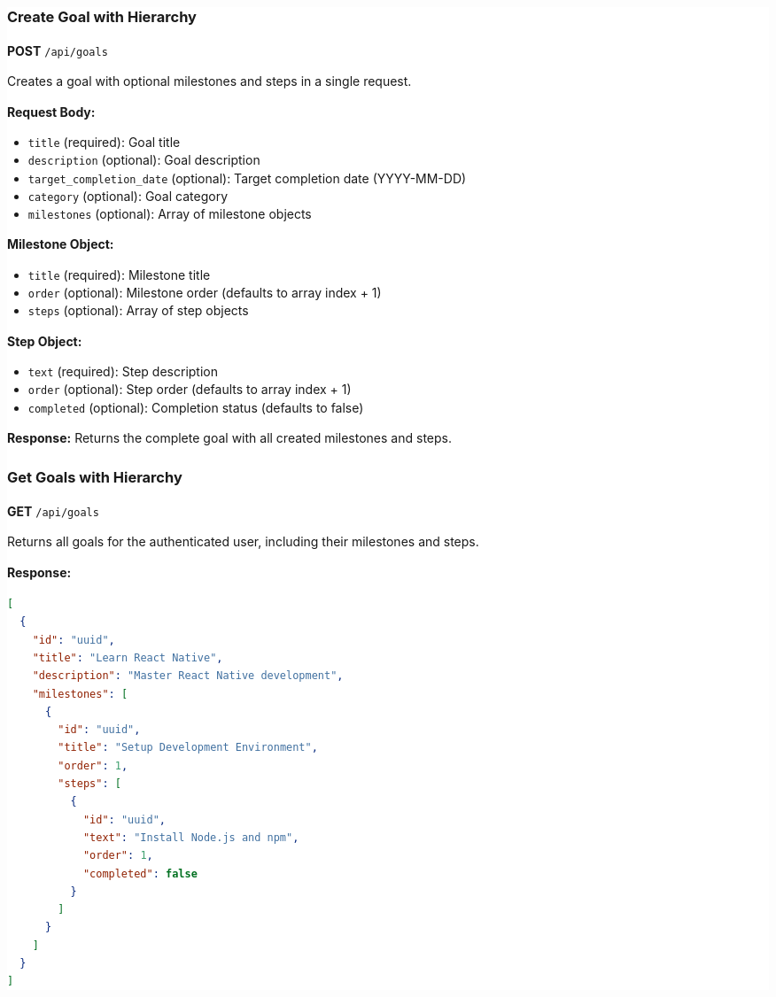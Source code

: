 ### Create Goal with Hierarchy

**POST** `/api/goals`

Creates a goal with optional milestones and steps in a single request.

**Request Body:**
- `title` (required): Goal title
- `description` (optional): Goal description
- `target_completion_date` (optional): Target completion date (YYYY-MM-DD)
- `category` (optional): Goal category
- `milestones` (optional): Array of milestone objects

**Milestone Object:**
- `title` (required): Milestone title
- `order` (optional): Milestone order (defaults to array index + 1)
- `steps` (optional): Array of step objects

**Step Object:**
- `text` (required): Step description
- `order` (optional): Step order (defaults to array index + 1)
- `completed` (optional): Completion status (defaults to false)

**Response:**
Returns the complete goal with all created milestones and steps.

### Get Goals with Hierarchy

**GET** `/api/goals`

Returns all goals for the authenticated user, including their milestones and steps.

**Response:**
```json
[
  {
    "id": "uuid",
    "title": "Learn React Native",
    "description": "Master React Native development",
    "milestones": [
      {
        "id": "uuid",
        "title": "Setup Development Environment",
        "order": 1,
        "steps": [
          {
            "id": "uuid",
            "text": "Install Node.js and npm",
            "order": 1,
            "completed": false
          }
        ]
      }
    ]
  }
]
```
